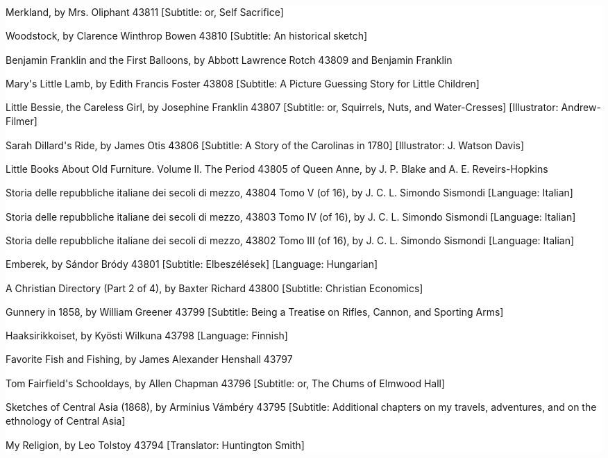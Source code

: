 Merkland, by Mrs. Oliphant                                               43811
 [Subtitle: or, Self Sacrifice]

Woodstock, by Clarence Winthrop Bowen                                    43810
 [Subtitle: An historical sketch]

Benjamin Franklin and the First Balloons, by Abbott Lawrence Rotch       43809
 and Benjamin Franklin

Mary's Little Lamb, by Edith Francis Foster                              43808
 [Subtitle: A Picture Guessing Story for Little Children]

Little Bessie, the Careless Girl, by Josephine Franklin                  43807
 [Subtitle: or, Squirrels, Nuts, and Water-Cresses]
 [Illustrator: Andrew-Filmer]

Sarah Dillard's Ride, by James Otis                                      43806
 [Subtitle: A Story of the Carolinas in 1780]
 [Illustrator: J. Watson Davis]

Little Books About Old Furniture. Volume II. The Period                  43805
 of Queen Anne, by J. P. Blake and A. E. Reveirs-Hopkins

Storia delle repubbliche italiane dei secoli di mezzo,                   43804
 Tomo V (of 16), by J. C. L. Simondo Sismondi
 [Language: Italian]

Storia delle repubbliche italiane dei secoli di mezzo,                   43803
 Tomo IV (of 16), by J. C. L. Simondo Sismondi
 [Language: Italian]

Storia delle repubbliche italiane dei secoli di mezzo,                   43802
 Tomo III (of 16), by J. C. L. Simondo Sismondi
 [Language: Italian]

Emberek, by Sándor Bródy                                                 43801
 [Subtitle: Elbeszélések]
 [Language: Hungarian]

A Christian Directory (Part 2 of 4), by Baxter Richard                   43800
 [Subtitle: Christian Economics]

Gunnery in 1858, by William Greener                                      43799
 [Subtitle: Being a Treatise on Rifles,
  Cannon, and Sporting Arms]

Haaksirikkoiset, by Kyösti Wilkuna                                       43798
 [Language: Finnish]

Favorite Fish and Fishing, by James Alexander Henshall                   43797

Tom Fairfield's Schooldays, by Allen Chapman                             43796
 [Subtitle: or, The Chums of Elmwood Hall]

Sketches of Central Asia (1868), by Arminius Vámbéry                     43795
 [Subtitle: Additional chapters on my travels,
  adventures, and on the ethnology of Central Asia]

My Religion, by Leo Tolstoy                                              43794
 [Translator: Huntington Smith]
